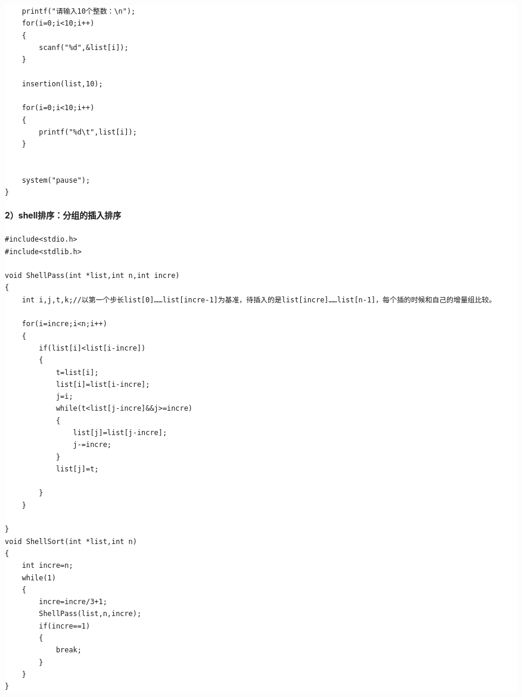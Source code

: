 		printf("请输入10个整数：\n");
		for(i=0;i<10;i++)
		{
			scanf("%d",&list[i]);
		}
	
		insertion(list,10);
	
		for(i=0;i<10;i++)
		{
			printf("%d\t",list[i]);
		}
	
	
		system("pause");
	}

#### 2）shell排序：分组的插入排序

	#include<stdio.h>
	#include<stdlib.h>
	
	void ShellPass(int *list,int n,int incre)
	{
		int i,j,t,k;//以第一个步长list[0]……list[incre-1]为基准，待插入的是list[incre]……list[n-1]，每个插的时候和自己的增量组比较。
		
		for(i=incre;i<n;i++)
		{
			if(list[i]<list[i-incre])
			{
				t=list[i];
				list[i]=list[i-incre];
				j=i;
				while(t<list[j-incre]&&j>=incre)
				{
					list[j]=list[j-incre];
					j-=incre;
				}
				list[j]=t;
	
			}
		}
	
	}
	void ShellSort(int *list,int n)
	{
		int incre=n;
		while(1)
		{
			incre=incre/3+1;
			ShellPass(list,n,incre);
			if(incre==1)
			{
				break;
			}
		}
	}
	